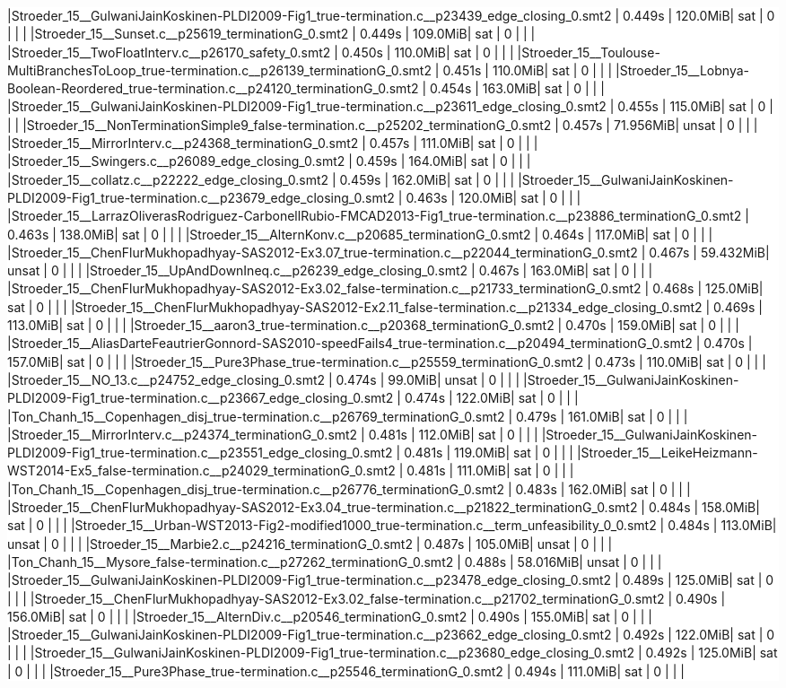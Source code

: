 |Stroeder_15__GulwaniJainKoskinen-PLDI2009-Fig1_true-termination.c__p23439_edge_closing_0.smt2 |    0.449s | 120.0MiB| sat | 0 |  |  |
|Stroeder_15__Sunset.c__p25619_terminationG_0.smt2            |    0.449s | 109.0MiB| sat | 0 |  |  |
|Stroeder_15__TwoFloatInterv.c__p26170_safety_0.smt2          |    0.450s | 110.0MiB| sat | 0 |  |  |
|Stroeder_15__Toulouse-MultiBranchesToLoop_true-termination.c__p26139_terminationG_0.smt2 |    0.451s | 110.0MiB| sat | 0 |  |  |
|Stroeder_15__Lobnya-Boolean-Reordered_true-termination.c__p24120_terminationG_0.smt2 |    0.454s | 163.0MiB| sat | 0 |  |  |
|Stroeder_15__GulwaniJainKoskinen-PLDI2009-Fig1_true-termination.c__p23611_edge_closing_0.smt2 |    0.455s | 115.0MiB| sat | 0 |  |  |
|Stroeder_15__NonTerminationSimple9_false-termination.c__p25202_terminationG_0.smt2 |    0.457s | 71.956MiB| unsat | 0 |  |  |
|Stroeder_15__MirrorInterv.c__p24368_terminationG_0.smt2      |    0.457s | 111.0MiB| sat | 0 |  |  |
|Stroeder_15__Swingers.c__p26089_edge_closing_0.smt2          |    0.459s | 164.0MiB| sat | 0 |  |  |
|Stroeder_15__collatz.c__p22222_edge_closing_0.smt2           |    0.459s | 162.0MiB| sat | 0 |  |  |
|Stroeder_15__GulwaniJainKoskinen-PLDI2009-Fig1_true-termination.c__p23679_edge_closing_0.smt2 |    0.463s | 120.0MiB| sat | 0 |  |  |
|Stroeder_15__LarrazOliverasRodriguez-CarbonellRubio-FMCAD2013-Fig1_true-termination.c__p23886_terminationG_0.smt2 |    0.463s | 138.0MiB| sat | 0 |  |  |
|Stroeder_15__AlternKonv.c__p20685_terminationG_0.smt2        |    0.464s | 117.0MiB| sat | 0 |  |  |
|Stroeder_15__ChenFlurMukhopadhyay-SAS2012-Ex3.07_true-termination.c__p22044_terminationG_0.smt2 |    0.467s | 59.432MiB| unsat | 0 |  |  |
|Stroeder_15__UpAndDownIneq.c__p26239_edge_closing_0.smt2     |    0.467s | 163.0MiB| sat | 0 |  |  |
|Stroeder_15__ChenFlurMukhopadhyay-SAS2012-Ex3.02_false-termination.c__p21733_terminationG_0.smt2 |    0.468s | 125.0MiB| sat | 0 |  |  |
|Stroeder_15__ChenFlurMukhopadhyay-SAS2012-Ex2.11_false-termination.c__p21334_edge_closing_0.smt2 |    0.469s | 113.0MiB| sat | 0 |  |  |
|Stroeder_15__aaron3_true-termination.c__p20368_terminationG_0.smt2 |    0.470s | 159.0MiB| sat | 0 |  |  |
|Stroeder_15__AliasDarteFeautrierGonnord-SAS2010-speedFails4_true-termination.c__p20494_terminationG_0.smt2 |    0.470s | 157.0MiB| sat | 0 |  |  |
|Stroeder_15__Pure3Phase_true-termination.c__p25559_terminationG_0.smt2 |    0.473s | 110.0MiB| sat | 0 |  |  |
|Stroeder_15__NO_13.c__p24752_edge_closing_0.smt2             |    0.474s | 99.0MiB| unsat | 0 |  |  |
|Stroeder_15__GulwaniJainKoskinen-PLDI2009-Fig1_true-termination.c__p23667_edge_closing_0.smt2 |    0.474s | 122.0MiB| sat | 0 |  |  |
|Ton_Chanh_15__Copenhagen_disj_true-termination.c__p26769_terminationG_0.smt2 |    0.479s | 161.0MiB| sat | 0 |  |  |
|Stroeder_15__MirrorInterv.c__p24374_terminationG_0.smt2      |    0.481s | 112.0MiB| sat | 0 |  |  |
|Stroeder_15__GulwaniJainKoskinen-PLDI2009-Fig1_true-termination.c__p23551_edge_closing_0.smt2 |    0.481s | 119.0MiB| sat | 0 |  |  |
|Stroeder_15__LeikeHeizmann-WST2014-Ex5_false-termination.c__p24029_terminationG_0.smt2 |    0.481s | 111.0MiB| sat | 0 |  |  |
|Ton_Chanh_15__Copenhagen_disj_true-termination.c__p26776_terminationG_0.smt2 |    0.483s | 162.0MiB| sat | 0 |  |  |
|Stroeder_15__ChenFlurMukhopadhyay-SAS2012-Ex3.04_true-termination.c__p21822_terminationG_0.smt2 |    0.484s | 158.0MiB| sat | 0 |  |  |
|Stroeder_15__Urban-WST2013-Fig2-modified1000_true-termination.c__term_unfeasibility_0_0.smt2 |    0.484s | 113.0MiB| unsat | 0 |  |  |
|Stroeder_15__Marbie2.c__p24216_terminationG_0.smt2           |    0.487s | 105.0MiB| unsat | 0 |  |  |
|Ton_Chanh_15__Mysore_false-termination.c__p27262_terminationG_0.smt2 |    0.488s | 58.016MiB| unsat | 0 |  |  |
|Stroeder_15__GulwaniJainKoskinen-PLDI2009-Fig1_true-termination.c__p23478_edge_closing_0.smt2 |    0.489s | 125.0MiB| sat | 0 |  |  |
|Stroeder_15__ChenFlurMukhopadhyay-SAS2012-Ex3.02_false-termination.c__p21702_terminationG_0.smt2 |    0.490s | 156.0MiB| sat | 0 |  |  |
|Stroeder_15__AlternDiv.c__p20546_terminationG_0.smt2         |    0.490s | 155.0MiB| sat | 0 |  |  |
|Stroeder_15__GulwaniJainKoskinen-PLDI2009-Fig1_true-termination.c__p23662_edge_closing_0.smt2 |    0.492s | 122.0MiB| sat | 0 |  |  |
|Stroeder_15__GulwaniJainKoskinen-PLDI2009-Fig1_true-termination.c__p23680_edge_closing_0.smt2 |    0.492s | 125.0MiB| sat | 0 |  |  |
|Stroeder_15__Pure3Phase_true-termination.c__p25546_terminationG_0.smt2 |    0.494s | 111.0MiB| sat | 0 |  |  |